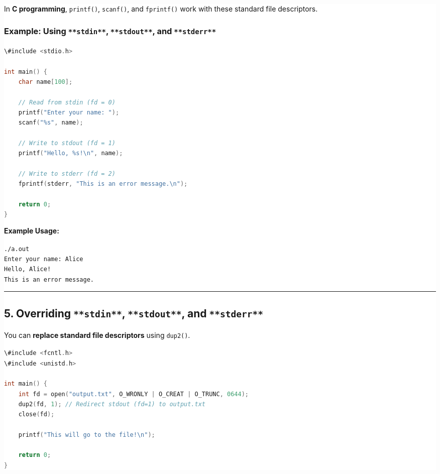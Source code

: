 In **C programming**, `printf()`, `scanf()`, and `fprintf()` work with these standard file descriptors.

### **Example: Using** `**stdin**`**,** `**stdout**`**, and** `**stderr**`

```C
\#include <stdio.h>

int main() {
    char name[100];

    // Read from stdin (fd = 0)
    printf("Enter your name: ");
    scanf("%s", name);

    // Write to stdout (fd = 1)
    printf("Hello, %s!\n", name);

    // Write to stderr (fd = 2)
    fprintf(stderr, "This is an error message.\n");

    return 0;
}
```

**Example Usage:**

```Shell
./a.out
Enter your name: Alice
Hello, Alice!
This is an error message.
```

---

## **5. Overriding** `**stdin**`**,** `**stdout**`**, and** `**stderr**`

You can **replace standard file descriptors** using `dup2()`.

```C
\#include <fcntl.h>
\#include <unistd.h>

int main() {
    int fd = open("output.txt", O_WRONLY | O_CREAT | O_TRUNC, 0644);
    dup2(fd, 1); // Redirect stdout (fd=1) to output.txt
    close(fd);

    printf("This will go to the file!\n");

    return 0;
}
```
